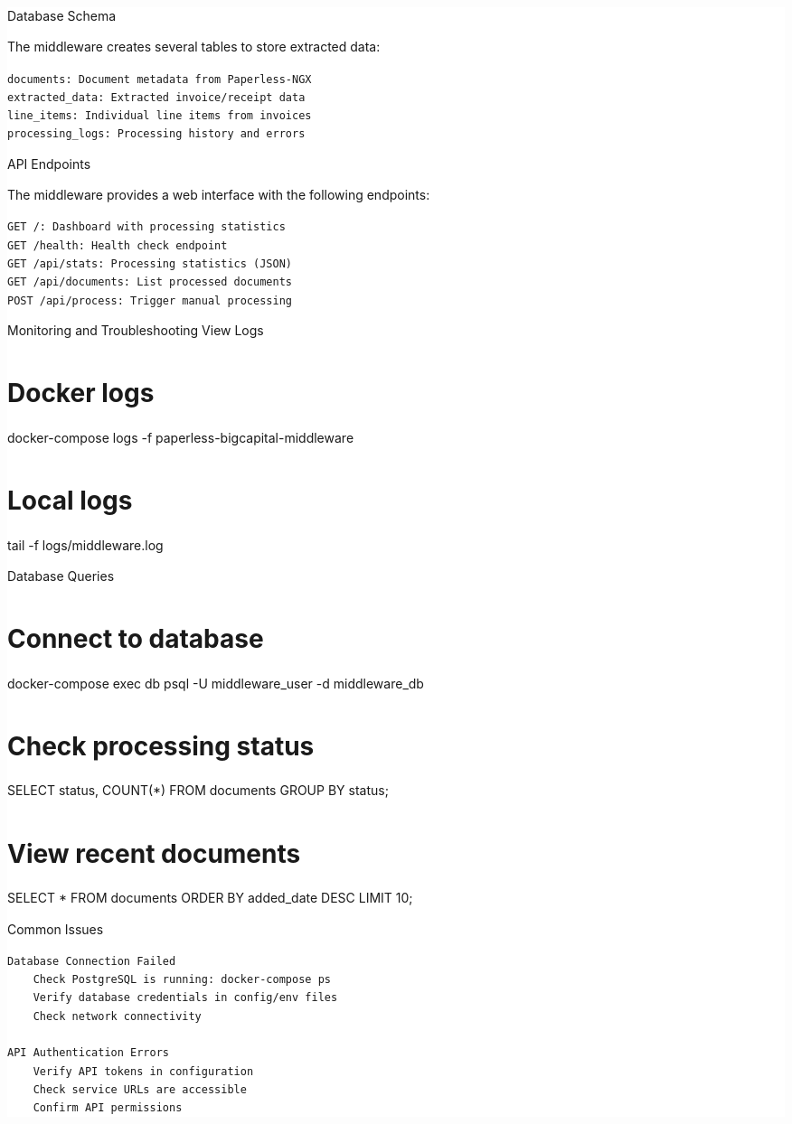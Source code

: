 Database Schema

The middleware creates several tables to store extracted data:

    documents: Document metadata from Paperless-NGX
    extracted_data: Extracted invoice/receipt data
    line_items: Individual line items from invoices
    processing_logs: Processing history and errors

API Endpoints

The middleware provides a web interface with the following endpoints:

    GET /: Dashboard with processing statistics
    GET /health: Health check endpoint
    GET /api/stats: Processing statistics (JSON)
    GET /api/documents: List processed documents
    POST /api/process: Trigger manual processing

Monitoring and Troubleshooting
View Logs

# Docker logs
docker-compose logs -f paperless-bigcapital-middleware

# Local logs
tail -f logs/middleware.log

Database Queries

# Connect to database
docker-compose exec db psql -U middleware_user -d middleware_db

# Check processing status
SELECT status, COUNT(*) FROM documents GROUP BY status;

# View recent documents
SELECT * FROM documents ORDER BY added_date DESC LIMIT 10;

Common Issues

    Database Connection Failed
        Check PostgreSQL is running: docker-compose ps
        Verify database credentials in config/env files
        Check network connectivity

    API Authentication Errors
        Verify API tokens in configuration
        Check service URLs are accessible
        Confirm API permissions
